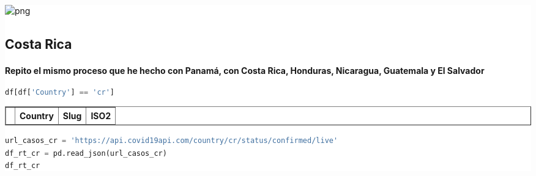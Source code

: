 

    
![png](output_22_1.png)
    


## Costa Rica

**Repito el mismo proceso que he hecho con Panamá, con Costa Rica, Honduras, Nicaragua, Guatemala y El Salvador**


```python
df[df['Country'] == 'cr']
```




<div>
<style scoped>
    .dataframe tbody tr th:only-of-type {
        vertical-align: middle;
    }

    .dataframe tbody tr th {
        vertical-align: top;
    }

    .dataframe thead th {
        text-align: right;
    }
</style>
<table border="1" class="dataframe">
  <thead>
    <tr style="text-align: right;">
      <th></th>
      <th>Country</th>
      <th>Slug</th>
      <th>ISO2</th>
    </tr>
  </thead>
  <tbody>
  </tbody>
</table>
</div>




```python
url_casos_cr = 'https://api.covid19api.com/country/cr/status/confirmed/live'
df_rt_cr = pd.read_json(url_casos_cr)
df_rt_cr
```




<div>
<style scoped>
    .dataframe tbody tr th:only-of-type {
        vertical-align: middle;
    }
